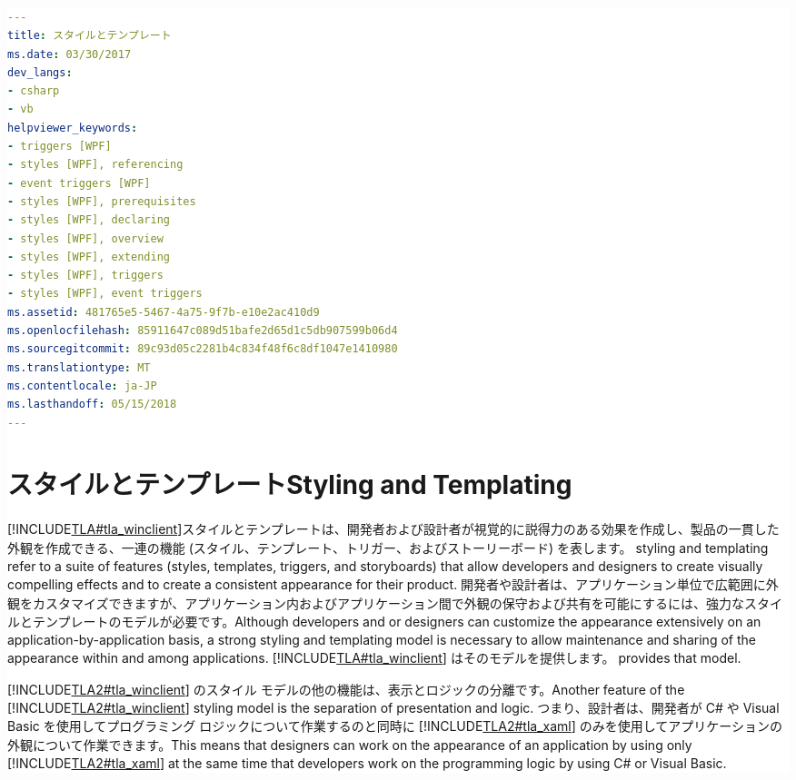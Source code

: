 ```yaml
---
title: スタイルとテンプレート
ms.date: 03/30/2017
dev_langs:
- csharp
- vb
helpviewer_keywords:
- triggers [WPF]
- styles [WPF], referencing
- event triggers [WPF]
- styles [WPF], prerequisites
- styles [WPF], declaring
- styles [WPF], overview
- styles [WPF], extending
- styles [WPF], triggers
- styles [WPF], event triggers
ms.assetid: 481765e5-5467-4a75-9f7b-e10e2ac410d9
ms.openlocfilehash: 85911647c089d51bafe2d65d1c5db907599b06d4
ms.sourcegitcommit: 89c93d05c2281b4c834f48f6c8df1047e1410980
ms.translationtype: MT
ms.contentlocale: ja-JP
ms.lasthandoff: 05/15/2018
---
```

# <a name="styling-and-templating"></a><span data-ttu-id="e8fe9-102">スタイルとテンプレート</span><span class="sxs-lookup"><span data-stu-id="e8fe9-102">Styling and Templating</span></span>
[!INCLUDE[TLA#tla_winclient](../../../../includes/tlasharptla-winclient-md.md)]<span data-ttu-id="e8fe9-103">スタイルとテンプレートは、開発者および設計者が視覚的に説得力のある効果を作成し、製品の一貫した外観を作成できる、一連の機能 (スタイル、テンプレート、トリガー、およびストーリーボード) を表します。</span><span class="sxs-lookup"><span data-stu-id="e8fe9-103"> styling and templating refer to a suite of features (styles, templates, triggers, and storyboards) that allow developers and designers to create visually compelling effects and to create a consistent appearance for their product.</span></span> <span data-ttu-id="e8fe9-104">開発者や設計者は、アプリケーション単位で広範囲に外観をカスタマイズできますが、アプリケーション内およびアプリケーション間で外観の保守および共有を可能にするには、強力なスタイルとテンプレートのモデルが必要です。</span><span class="sxs-lookup"><span data-stu-id="e8fe9-104">Although developers and or designers can customize the appearance extensively on an application-by-application basis, a strong styling and templating model is necessary to allow maintenance and sharing of the appearance within and among applications.</span></span> [!INCLUDE[TLA#tla_winclient](../../../../includes/tlasharptla-winclient-md.md)]<span data-ttu-id="e8fe9-105"> はそのモデルを提供します。</span><span class="sxs-lookup"><span data-stu-id="e8fe9-105"> provides that model.</span></span>  
  
 <span data-ttu-id="e8fe9-106">[!INCLUDE[TLA2#tla_winclient](../../../../includes/tla2sharptla-winclient-md.md)] のスタイル モデルの他の機能は、表示とロジックの分離です。</span><span class="sxs-lookup"><span data-stu-id="e8fe9-106">Another feature of the [!INCLUDE[TLA2#tla_winclient](../../../../includes/tla2sharptla-winclient-md.md)] styling model is the separation of presentation and logic.</span></span> <span data-ttu-id="e8fe9-107">つまり、設計者は、開発者が C# や Visual Basic を使用してプログラミング ロジックについて作業するのと同時に [!INCLUDE[TLA2#tla_xaml](../../../../includes/tla2sharptla-xaml-md.md)] のみを使用してアプリケーションの外観について作業できます。</span><span class="sxs-lookup"><span data-stu-id="e8fe9-107">This means that designers can work on the appearance of an application by using only [!INCLUDE[TLA2#tla_xaml](../../../../includes/tla2sharptla-xaml-md.md)] at the same time that developers work on the programming logic by using C# or Visual Basic.</span></span>  
  